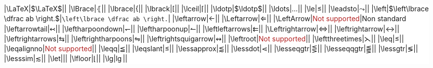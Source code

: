 |\LaTeX|$\LaTeX$||
|\lBrace|$\lBrace$||
|\lbrace|$\lbrace$||
|\lbrack|$\lbrack$||
|\lceil|$\lceil$||
|\ldotp|$\ldotp$||
|\ldots|$\ldots$||
|\le|$\le$||
|\leadsto|$\leadsto$||
|\left|$\left\lbrace \dfrac ab \right.$|`\left\lbrace \dfrac ab \right.`|
|\leftarrow|$\leftarrow$||
|\Leftarrow|$\Leftarrow$||
|\LeftArrow|<span style="color:firebrick;">Not supported</span>|Non standard
|\leftarrowtail|$\leftarrowtail$||
|\leftharpoondown|$\leftharpoondown$||
|\leftharpoonup|$\leftharpoonup$||
|\leftleftarrows|$\leftleftarrows$||
|\Leftrightarrow|$\Leftrightarrow$||
|\leftrightarrow|$\leftrightarrow$||
|\leftrightarrows|$\leftrightarrows$||
|\leftrightharpoons|$\leftrightharpoons$||
|\leftrightsquigarrow|$\leftrightsquigarrow$||
|\leftroot|<span style="color:firebrick;">Not supported</span>||
|\leftthreetimes|$\leftthreetimes$||
|\leq|$\leq$||
|\leqalignno|<span style="color:firebrick;">Not supported</span>||
|\leqq|$\leqq$||
|\leqslant|$\leqslant$||
|\lessapprox|$\lessapprox$||
|\lessdot|$\lessdot$||
|\lesseqgtr|$\lesseqgtr$||
|\lesseqqgtr|$\lesseqqgtr$||
|\lessgtr|$\lessgtr$||
|\lesssim|$\lesssim$||
|\let|||
|\lfloor|$\lfloor$||
|\lg|$\lg$||